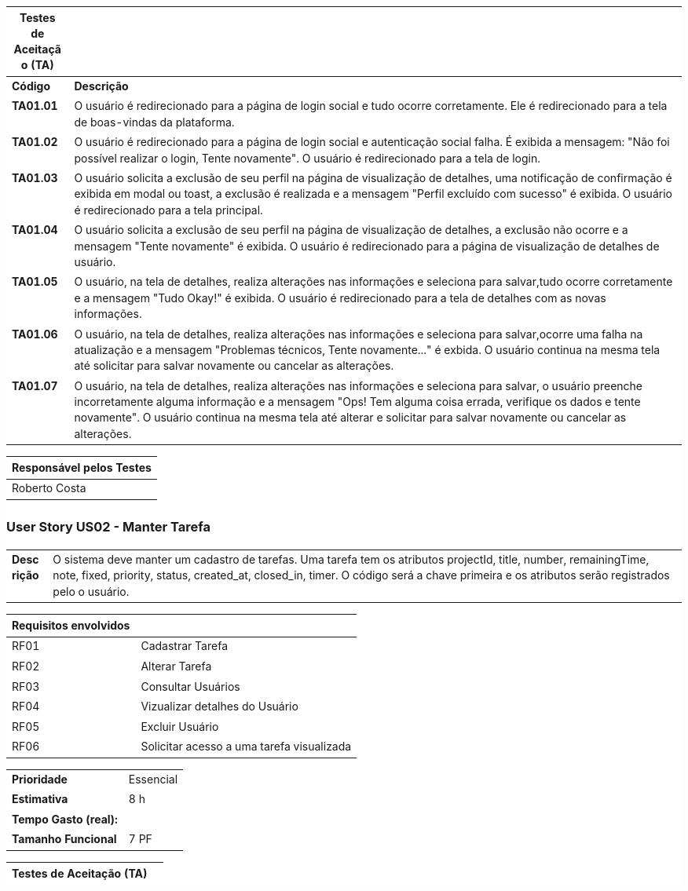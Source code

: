 | Testes de Aceitação (TA) |                                                                                                                                                                                                                                                                                                                                              |
| ------------------------ | -------------------------------------------------------------------------------------------------------------------------------------------------------------------------------------------------------------------------------------------------------------------------------------------------------------------------------------------- |
| **Código**               | **Descrição**                                                                                                                                                                                                                                                                                                                                |
| **TA01.01**              | O usuário é redirecionado para a página de login social e tudo ocorre corretamente. Ele é redirecionado para a tela de boas-vindas da plataforma.                                                                                                                                                                                            |
| **TA01.02**              | O usuário é redirecionado para a página de login social e autenticação social falha. É exibida a mensagem: "Não foi possível realizar o login, Tente novamente". O usuário é redirecionado para a tela de login.                                                                                                                             |
| **TA01.03**              | O usuário solicita a exclusão de seu perfil na página de visualização de detalhes, uma notificação de confirmação é exibida em modal ou toast, a exclusão é realizada e a mensagem "Perfil excluído com sucesso" é exibida. O usuário é redirecionado para a tela principal.                                                                 |
| **TA01.04**              | O usuário solicita a exclusão de seu perfil na página de visualização de detalhes, a exclusão não ocorre e a mensagem "Tente novamente" é exibida. O usuário é redirecionado para a página de visualização de detalhes de usuário.                                                                                                           |
| **TA01.05**              | O usuário, na tela de detalhes, realiza alterações nas informações e seleciona para salvar,tudo ocorre corretamente e a mensagem "Tudo Okay!" é exibida. O usuário é redirecionado para a tela de detalhes com as novas informações.                                                                                                         |
| **TA01.06**              | O usuário, na tela de detalhes, realiza alterações nas informações e seleciona para salvar,ocorre uma falha na atualização e a mensagem "Problemas técnicos, Tente novamente..." é exbida. O usuário continua na mesma tela até solicitar para salvar novamente ou cancelar as alterações.                                                   |
| **TA01.07**              | O usuário, na tela de detalhes, realiza alterações nas informações e seleciona para salvar, o usuário preenche incorretamente alguma informação e a mensagem "Ops! Tem alguma coisa errada, verifique os dados e tente novamente". O usuário continua na mesma tela até alterar e solicitar para salvar novamente ou cancelar as alterações. |

| **Responsável pelos Testes** |
| ---------------------------- |
|        Roberto Costa         |

### User Story US02 - Manter Tarefa

|               |                                                                                                                                                                                                                                    |
| ------------- | :--------------------------------------------------------------------------------------------------------------------------------------------------------------------------------------------------------------------------------- |
| **Descrição** | O sistema deve manter um cadastro de tarefas. Uma tarefa tem os atributos projectId, title, number, remainingTime, note, fixed, priority, status, created_at, closed_in, timer. O código será a chave primeira e os atributos serão registrados pelo o usuário. |

| **Requisitos envolvidos** |                                           |
| ------------------------- | :---------------------------------------- |
| RF01                      | Cadastrar Tarefa                          |
| RF02                      | Alterar Tarefa                            |
| RF03                      | Consultar Usuários                        |
| RF04                      | Vizualizar detalhes do Usuário            |
| RF05                      | Excluir Usuário                           |
| RF06                      | Solicitar acesso a uma tarefa visualizada |

|                         |           |
| ----------------------- | :-------- |
| **Prioridade**          | Essencial |
| **Estimativa**          | 8 h       |
| **Tempo Gasto (real):** |           |
| **Tamanho Funcional**   | 7 PF      |

| Testes de Aceitação (TA) |                                                                                                                                                                                                                                       |
| ------------------------ | ------------------------------------------------------------------------------------------------------------------------------------------------------------------------------------------------------------------------------------- |